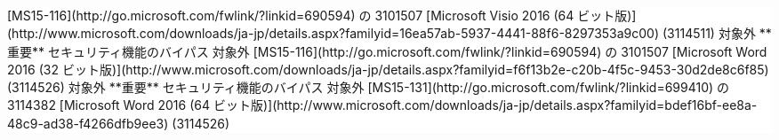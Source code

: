 </td>
<td style="border:1px solid black;">
[MS15-116](http://go.microsoft.com/fwlink/?linkid=690594) の 3101507

</td>
</tr>
<tr>
<td style="border:1px solid black;">
[Microsoft Visio 2016 (64 ビット版)](http://www.microsoft.com/downloads/ja-jp/details.aspx?familyid=16ea57ab-5937-4441-88f6-8297353a9c00)  
(3114511)

</td>
<td style="border:1px solid black;">
対象外

</td>
<td style="border:1px solid black;">
**重要**  
セキュリティ機能のバイパス

</td>
<td style="border:1px solid black;">
対象外

</td>
<td style="border:1px solid black;">
[MS15-116](http://go.microsoft.com/fwlink/?linkid=690594) の 3101507

</td>
</tr>
<tr>
<td style="border:1px solid black;">
[Microsoft Word 2016 (32 ビット版)](http://www.microsoft.com/downloads/ja-jp/details.aspx?familyid=f6f13b2e-c20b-4f5c-9453-30d2de8c6f85)  
(3114526)

</td>
<td style="border:1px solid black;">
対象外

</td>
<td style="border:1px solid black;">
**重要**  
セキュリティ機能のバイパス

</td>
<td style="border:1px solid black;">
対象外

</td>
<td style="border:1px solid black;">
[MS15-131](http://go.microsoft.com/fwlink/?linkid=699410) の 3114382

</td>
</tr>
<tr>
<td style="border:1px solid black;">
[Microsoft Word 2016 (64 ビット版)](http://www.microsoft.com/downloads/ja-jp/details.aspx?familyid=bdef16bf-ee8a-48c9-ad38-f4266dfb9ee3)  
(3114526)

